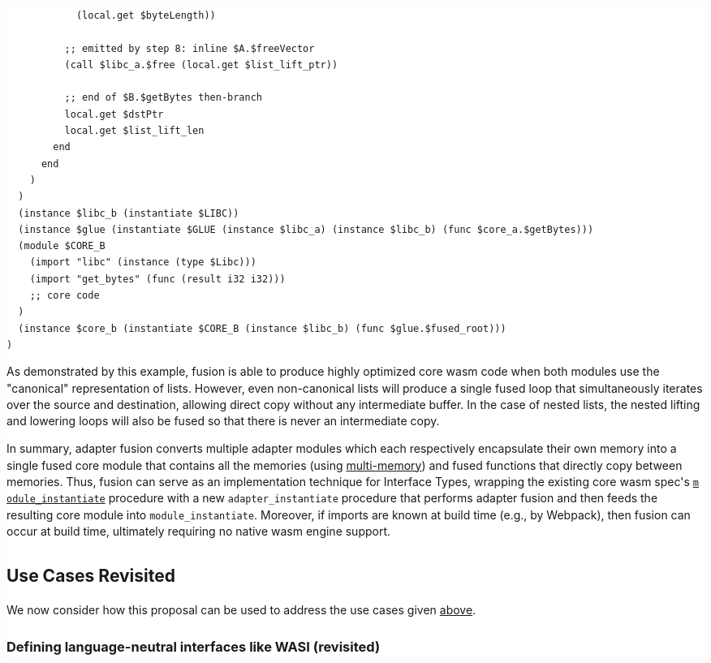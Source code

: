 ```wasm
            (local.get $byteLength))

          ;; emitted by step 8: inline $A.$freeVector
          (call $libc_a.$free (local.get $list_lift_ptr))

          ;; end of $B.$getBytes then-branch
          local.get $dstPtr
          local.get $list_lift_len
        end
      end
    )
  )
  (instance $libc_b (instantiate $LIBC))
  (instance $glue (instantiate $GLUE (instance $libc_a) (instance $libc_b) (func $core_a.$getBytes)))
  (module $CORE_B
    (import "libc" (instance (type $Libc)))
    (import "get_bytes" (func (result i32 i32)))
    ;; core code
  )
  (instance $core_b (instantiate $CORE_B (instance $libc_b) (func $glue.$fused_root)))
)
```
As demonstrated by this example, fusion is able to produce highly optimized core
wasm code when both modules use the "canonical" representation of lists.
However, even non-canonical lists will produce a single fused loop that
simultaneously iterates over the source and destination, allowing direct copy
without any intermediate buffer. In the case of nested lists, the nested lifting
and lowering loops will also be fused so that there is never an intermediate
copy.

In summary, adapter fusion converts multiple adapter modules which each
respectively encapsulate their own memory into a single fused core module that
contains all the memories (using [multi-memory]) and fused functions that
directly copy between memories. Thus, fusion can serve as an implementation
technique for Interface Types, wrapping the existing core wasm spec's
[`module_instantiate`] procedure with a new `adapter_instantiate` procedure that
performs adapter fusion and then feeds the resulting core module into
`module_instantiate`. Moreover, if imports are known at build time (e.g., by
Webpack), then fusion can occur at build time, ultimately requiring no native
wasm engine support.


## Use Cases Revisited

We now consider how this proposal can be used to address the use cases given
[above](#motivation).

### Defining language-neutral interfaces like WASI (revisited)


[Core Spec]: https://webassembly.github.io/spec/core
[JS API]: https://webassembly.github.io/spec/js-api/index.html
[`ToJSValue`]: https://webassembly.github.io/spec/js-api/index.html#tojsvalue
[`ToWebAssemblyValue`]: https://webassembly.github.io/spec/js-api/index.html#towebassemblyvalue
[*instantiate a WebAssembly module*]: https://webassembly.github.io/spec/js-api/index.html#instantiate-a-webassembly-module
[Web API]: https://webassembly.github.io/spec/web-api/index.html
[C API]: https://github.com/WebAssembly/wasm-c-api
[Abbreviations]: https://webassembly.github.io/reference-types/core/text/conventions.html#abbreviations
[`name`]: https://webassembly.github.io/spec/core/text/values.html#names
[`valtype`]: https://webassembly.github.io/spec/core/syntax/types.html#syntax-valtype
[`instr`]: https://webassembly.github.io/spec/core/syntax/instructions.html#syntax-instr
[`hostfunc`]: https://webassembly.github.io/spec/core/exec/runtime.html#syntax-hostfunc
[`module_instantiate`]: https://webassembly.github.io/spec/core/appendix/embedding.html#mathrm-module-instantiate-xref-exec-runtime-syntax-store-mathit-store-xref-syntax-modules-syntax-module-mathit-module-xref-exec-runtime-syntax-externval-mathit-externval-ast-xref-exec-runtime-syntax-store-mathit-store-xref-exec-runtime-syntax-moduleinst-mathit-moduleinst-xref-appendix-embedding-embed-error-mathit-error
[Parametric Instructions]: https://webassembly.github.io/spec/core/syntax/instructions.html#parametric-instructions
[Control Instructions]: https://webassembly.github.io/spec/core/syntax/instructions.html#control-instructions
[Preamble]: https://webassembly.github.io/spec/core/binary/modules.html#binary-version
[core-wasm-utf8]: https://webassembly.github.io/spec/core/binary/values.html#binary-utf8
[`externref`]: https://webassembly.github.io/reference-types/core/syntax/types.html#syntax-reftype
[`funcref`]: https://webassembly.github.io/reference-types/core/syntax/types.html#syntax-reftype
[Function References]: https://github.com/WebAssembly/function-references/blob/master/proposals/function-references/Overview.md
[`let`]: https://github.com/WebAssembly/function-references/blob/master/proposals/function-references/Overview.md#local-bindings
[Type Imports]: https://github.com/WebAssembly/proposal-type-imports/blob/master/proposals/type-imports/Overview.md#imports
[Multi-value]: https://github.com/webassembly/multi-value
[Multi-memory]: https://github.com/webassembly/multi-memory
[Module Linking]: https://github.com/WebAssembly/module-linking/blob/main/design/proposals/module-linking/Explainer.md
[Alias Definition]: https://github.com/WebAssembly/module-linking/blob/main/design/proposals/module-linking/Explainer.md#alias-definitions
[Shared-everything Dynamic Linking]: https://github.com/WebAssembly/module-linking/blob/main/design/proposals/module-linking/Explainer.md#shared-everything-c-family-dynamic-linking
[Shared-everything-example]: https://github.com/WebAssembly/module-linking/blob/main/design/proposals/module-linking/Example-SharedEverythingDynamicLinking.md
[GC]: https://github.com/WebAssembly/gc/blob/master/proposals/gc/Overview.md
[WASI]: https://github.com/webassembly/wasi
[`path_open`]: https://github.com/WebAssembly/WASI/blob/master/phases/snapshot/docs.md#-path_openfd-fd-dirflags-lookupflags-path-string-oflags-oflags-fs_rights_base-rights-fs_rights_inherting-rights-fdflags-fdflags---errno-fd
[`fd_pwrite`]: https://github.com/WebAssembly/WASI/blob/master/phases/snapshot/docs.md#-fd_pwritefd-fd-iovs-ciovec_array-offset-filesize---errno-size
[`.witx`]: https://github.com/WebAssembly/WASI/blob/master/docs/witx.md
[ESM-integration]: https://github.com/WebAssembly/esm-integration/tree/master/proposals/esm-integration
[get-originals]: https://github.com/domenic/get-originals/
[Records and Tuples]: https://github.com/tc39/proposal-record-tuple
[JSON Modules]: https://github.com/tc39/proposal-json-modules
[Operation]: https://heycam.github.io/webidl/#dfn-create-operation-function
[Setter]: https://heycam.github.io/webidl/#dfn-attribute-setter
[Getter]: https://heycam.github.io/webidl/#dfn-attribute-getter
[ECMAScript Binding]: https://heycam.github.io/webidl/#ecmascript-binding
[Numeric Types]: https://heycam.github.io/webidl/#dfn-numeric-type
[Dictionary]: https://heycam.github.io/webidl/#idl-dictionaries
[Callback]: https://heycam.github.io/webidl/#idl-callback-function
[Sequence]: https://heycam.github.io/webidl/#idl-sequence
[Record]: https://heycam.github.io/webidl/#idl-record
[Enumeration]: https://heycam.github.io/webidl/#idl-enumeration
[Interface]: https://heycam.github.io/webidl/#idl-interfaces
[Union]: https://heycam.github.io/webidl/#idl-union
[Nullable]: https://heycam.github.io/webidl/#idl-nullable-type
[Annotated]: https://heycam.github.io/webidl/#idl-annotated-types
[Inner Type]: https://heycam.github.io/webidl/#annotated-types-inner-type
[Typed Array View]: https://heycam.github.io/webidl/#dfn-typed-array-type
[Frozen array]: https://heycam.github.io/webidl/#idl-frozen-array
[ES Union]: https://heycam.github.io/webidl/#es-union
[`boolean`]: https://heycam.github.io/webidl/#idl-boolean
[`ArrayBufferView`]: https://heycam.github.io/webidl/#ArrayBufferView
[`ArrayBuffer`]: https://heycam.github.io/webidl/#idl-ArrayBuffer
[`BufferSource`]: https://heycam.github.io/webidl/#BufferSource
[`any`]: https://heycam.github.io/webidl/#idl-any
[`void`]: https://heycam.github.io/webidl/#idl-void
[`object`]: https://heycam.github.io/webidl/#idl-object
[`symbol`]: https://heycam.github.io/webidl/#idl-symbol
[`Promise`]: https://heycam.github.io/webidl/#idl-promise
[`DOMString`]: https://heycam.github.io/webidl/#idl-DOMString
[`ByteString`]: https://heycam.github.io/webidl/#idl-ByteString
[`USVString`]: https://heycam.github.io/webidl/#idl-USVString
[`DOMString`-to-`USVString`]: https://infra.spec.whatwg.org/#javascript-string-convert
[`TextDecoder.decode`]: https://encoding.spec.whatwg.org/#dom-textdecoder-decode
[Unicode Scalar Value]: https://unicode.org/glossary/#unicode_scalar_value
[Code Point]: https://unicode.org/glossary/#code_point
[Surrogate]: https://unicode.org/glossary/#surrogate_code_point
[UTF8-Everywhere]: http://utf8everywhere.org/
[Potentially ill-formed UTF-16]: http://simonsapin.github.io/wtf-8/#ill-formed-utf-16
[WTF-16]: http://simonsapin.github.io/wtf-8/#wtf-16
[Tagged Unions]: https://www.typescriptlang.org/docs/handbook/release-notes/typescript-2-0.html#tagged-union-types 
[User-Defined Type Guards]: https://www.typescriptlang.org/docs/handbook/advanced-types.html#user-defined-type-guards
[Haskell uses thunks]: https://en.wikibooks.org/wiki/Haskell/Laziness
[Native Dynamic Linking]: https://en.wikipedia.org/wiki/Dynamic_linker
[Affine]: https://en.wikipedia.org/wiki/Substructural_type_system#Affine_type_systems
[Eager Evaluation]: https://en.wikipedia.org/wiki/Eager_evaluation
[Lazy Evaluation]: https://en.wikipedia.org/wiki/Lazy_evaluation
[SSA]: https://en.wikipedia.org/wiki/Static_single_assignment_form
[Reaching Definitions]: https://en.wikipedia.org/wiki/Reaching_definition
[UTF-8]: https://en.wikipedia.org/wiki/UTF-8
[UTF-32]: https://en.wikipedia.org/wiki/UTF-32
[Latin-1]: https://en.wikipedia.org/wiki/ISO/IEC_8859-1
[ASCII]: https://en.wikipedia.org/wiki/ASCII
[Amortized O(n)]: https://en.wikipedia.org/wiki/Dynamic_array#Geometric_expansion_and_amortized_cost
[Synchronous IPC]: https://en.wikipedia.org/wiki/Microkernel#Inter-process_communication